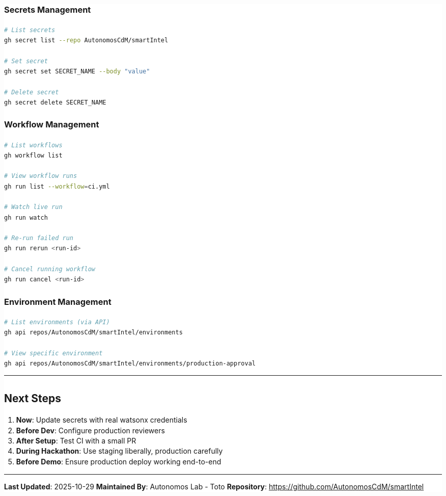 ### Secrets Management
```bash
# List secrets
gh secret list --repo AutonomosCdM/smartIntel

# Set secret
gh secret set SECRET_NAME --body "value"

# Delete secret
gh secret delete SECRET_NAME
```

### Workflow Management
```bash
# List workflows
gh workflow list

# View workflow runs
gh run list --workflow=ci.yml

# Watch live run
gh run watch

# Re-run failed run
gh run rerun <run-id>

# Cancel running workflow
gh run cancel <run-id>
```

### Environment Management
```bash
# List environments (via API)
gh api repos/AutonomosCdM/smartIntel/environments

# View specific environment
gh api repos/AutonomosCdM/smartIntel/environments/production-approval
```

---

## Next Steps

1. **Now**: Update secrets with real watsonx credentials
2. **Before Dev**: Configure production reviewers
3. **After Setup**: Test CI with a small PR
4. **During Hackathon**: Use staging liberally, production carefully
5. **Before Demo**: Ensure production deploy working end-to-end

---

**Last Updated**: 2025-10-29
**Maintained By**: Autonomos Lab - Toto
**Repository**: https://github.com/AutonomosCdM/smartIntel
